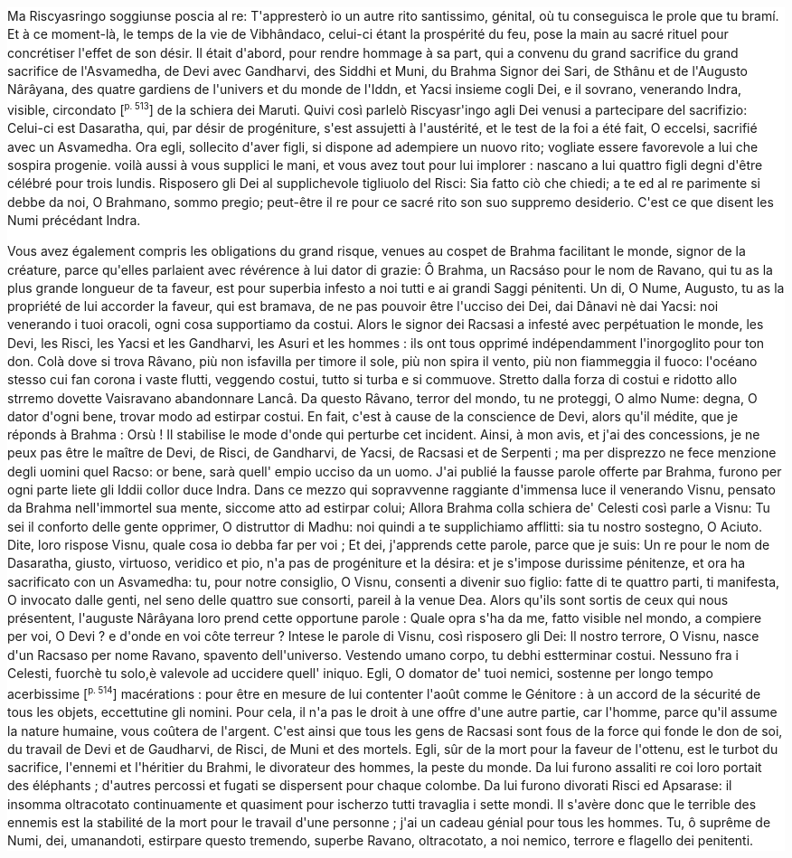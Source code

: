 Ma Riscyasringo soggiunse poscia al re: T'appresterò io un autre rito santissimo, génital, où tu conseguisca le prole que tu bramí. Et à ce moment-là, le temps de la vie de Vibhândaco, celui-ci étant la prospérité du feu, pose la main au sacré rituel pour concrétiser l'effet de son désir. Il était d'abord, pour rendre hommage à sa part, qui a convenu du grand sacrifice du grand sacrifice de l'Asvamedha, de Devi avec Gandharvi, des Siddhi et Muni, du Brahma Signor dei Sari, de Sthânu et de l'Augusto Nârâyana, des quatre gardiens de l'univers et du monde de l'Iddn, et Yacsi insieme cogli Dei, e il sovrano, venerando Indra, visible, circondato <span id="p513">[<sup><small>p. 513</small></sup>]</span> de la schiera dei Maruti. Quivi così parlelò Riscyasr'ingo agli Dei venusi a partecipare del sacrifizio: Celui-ci est Dasaratha, qui, par désir de progéniture, s'est assujetti à l'austérité, et le test de la foi a été fait, O eccelsi, sacrifié avec un Asvamedha. Ora egli, sollecito d'aver figli, si dispone ad adempiere un nuovo rito; vogliate essere favorevole a lui che sospira progenie. voilà aussi à vous supplici le mani, et vous avez tout pour lui implorer : nascano a lui quattro figli degni d'être célébré pour trois lundis. Risposero gli Dei al supplichevole tigliuolo del Risci: Sia fatto ciò che chiedi; a te ed al re parimente si debbe da noi, O Brahmano, sommo pregio; peut-être il re pour ce sacré rito son suo suppremo desiderio. C'est ce que disent les Numi précédant Indra.

Vous avez également compris les obligations du grand risque, venues au cospet de Brahma facilitant le monde, signor de la créature, parce qu'elles parlaient avec révérence à lui dator di grazie: Ô Brahma, un Racsáso pour le nom de Ravano, qui tu as la plus grande longueur de ta faveur, est pour superbia infesto a noi tutti e ai grandi Saggi pénitenti. Un di, O Nume, Augusto, tu as la propriété de lui accorder la faveur, qui est bramava, de ne pas pouvoir être l'ucciso dei Dei, dai Dânavi nè dai Yacsi: noi venerando i tuoi oracoli, ogni cosa supportiamo da costui. Alors le signor dei Racsasi a infesté avec perpétuation le monde, les Devi, les Risci, les Yacsi et les Gandharvi, les Asuri et les hommes : ils ont tous opprimé indépendamment l'inorgoglito pour ton don. Colà dove si trova Râvano, più non isfavilla per timore il sole, più non spira il vento, più non fiammeggia il fuoco: l'océano stesso cui fan corona i vaste flutti, veggendo costui, tutto si turba e si commuove. Stretto dalla forza di costui e ridotto allo strremo dovette Vaisravano abandonnare Lancâ. Da questo Râvano, terror del mondo, tu ne proteggi, O almo Nume: degna, O dator d'ogni bene, trovar modo ad estirpar costui. En fait, c'est à cause de la conscience de Devi, alors qu'il médite, que je réponds à Brahma : Orsù ! Il stabilise le mode d'onde qui perturbe cet incident. Ainsi, à mon avis, et j'ai des concessions, je ne peux pas être le maître de Devi, de Risci, de Gandharvi, de Yacsi, de Racsasi et de Serpenti ; ma per disprezzo ne fece menzione degli uomini quel Racso: or bene, sarà quell' empio ucciso da un uomo. J'ai publié la fausse parole offerte par Brahma, furono per ogni parte liete gli Iddii collor duce Indra. Dans ce mezzo qui sopravvenne raggiante d'immensa luce il venerando Visnu, pensato da Brahma nell'immortel sua mente, siccome atto ad estirpar colui; Allora Brahma colla schiera de' Celesti così parle a Visnu: Tu sei il conforto delle gente opprimer, O distruttor di Madhu: noi quindi a te supplichiamo afflitti: sia tu nostro sostegno, O Aciuto. Dite, loro rispose Visnu, quale cosa io debba far per voi ; Et dei, j'apprends cette parole, parce que je suis: Un re pour le nom de Dasaratha, giusto, virtuoso, veridico et pio, n'a pas de progéniture et la désira: et je s'impose durissime pénitenze, et ora ha sacrificato con un Asvamedha: tu, pour notre consiglio, O Visnu, consenti a divenir suo figlio: fatte di te quattro parti, ti manifesta, O invocato dalle genti, nel seno delle quattro sue consorti, pareil à la venue Dea. Alors qu'ils sont sortis de ceux qui nous présentent, l'auguste Nârâyana loro prend cette opportune parole : Quale opra s'ha da me, fatto visible nel mondo, a compiere per voi, O Devi ? e d'onde en voi côte terreur ? Intese le parole di Visnu, così risposero gli Dei: ll nostro terrore, O Visnu, nasce d'un Racsaso per nome Ravano, spavento dell'universo. Vestendo umano corpo, tu debhi estterminar costui. Nessuno fra i Celesti, fuorchè tu solo,è valevole ad uccidere quell' iniquo. Egli, O domator de' tuoi nemici, sostenne per longo tempo acerbissime <span id="p514">[<sup><small>p. 514</small></sup>]</span> macérations : pour être en mesure de lui contenter l'août comme le Génitore : à un accord de la sécurité de tous les objets, eccettutine gli nomini. Pour cela, il n'a pas le droit à une offre d'une autre partie, car l'homme, parce qu'il assume la nature humaine, vous coûtera de l'argent. C'est ainsi que tous les gens de Racsasi sont fous de la force qui fonde le don de soi, du travail de Devi et de Gaudharvi, de Risci, de Muni et des mortels. Egli, sûr de la mort pour la faveur de l'ottenu, est le turbot du sacrifice, l'ennemi et l'héritier du Brahmi, le divorateur des hommes, la peste du monde. Da lui furono assaliti re coi loro portait des éléphants ; d'autres percossi et fugati se dispersent pour chaque colombe. Da lui furono divorati Risci ed Apsarase: il insomma oltracotato continuamente et quasiment pour ischerzo tutti travaglia i sette mondi. Il s'avère donc que le terrible des ennemis est la stabilité de la mort pour le travail d'une personne ; j'ai un cadeau génial pour tous les hommes. Tu, ô suprême de Numi, dei, umanandoti, estirpare questo tremendo, superbe Ravano, oltracotato, a noi nemico, terrore e flagello dei penitenti.
